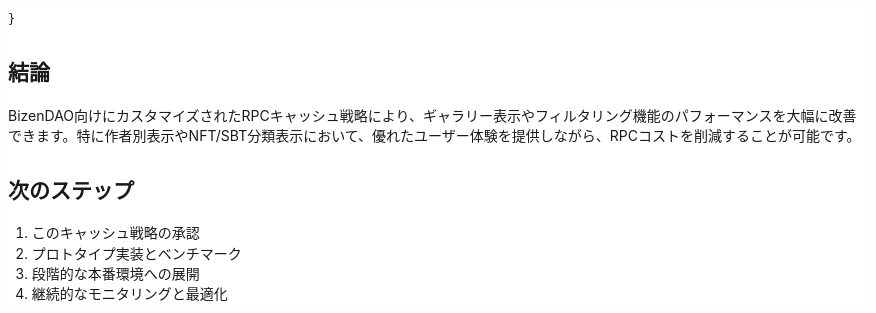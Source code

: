 ```javascript
}
```

## 結論

BizenDAO向けにカスタマイズされたRPCキャッシュ戦略により、ギャラリー表示やフィルタリング機能のパフォーマンスを大幅に改善できます。特に作者別表示やNFT/SBT分類表示において、優れたユーザー体験を提供しながら、RPCコストを削減することが可能です。

## 次のステップ

1. このキャッシュ戦略の承認
2. プロトタイプ実装とベンチマーク
3. 段階的な本番環境への展開
4. 継続的なモニタリングと最適化